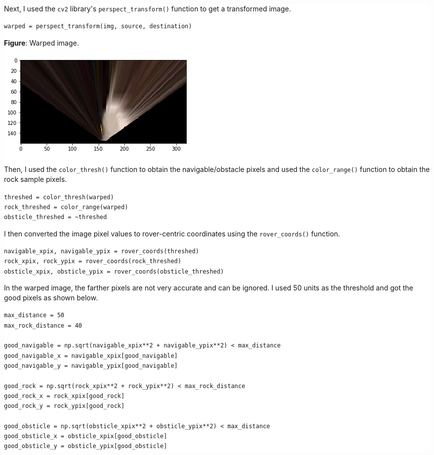 Next, I used the `cv2` library's `perspect_transform()` function to get a
transformed image.
 
```
warped = perspect_transform(img, source, destination)
```
 
**Figure**: Warped image.

![Warped Image](images/warped.png)
 
Then, I used the `color_thresh()` function to obtain the navigable/obstacle
pixels and used the `color_range()` function to obtain the rock sample pixels.
 
```
threshed = color_thresh(warped)
rock_threshed = color_range(warped)
obsticle_threshed = ~threshed
```
 
I then converted the image pixel values to rover-centric coordinates using the
`rover_coords()` function.
 
```
navigable_xpix, navigable_ypix = rover_coords(threshed)
rock_xpix, rock_ypix = rover_coords(rock_threshed)
obsticle_xpix, obsticle_ypix = rover_coords(obsticle_threshed)
```
 
In the warped image, the farther pixels are not very accurate and can be
ignored. I used 50 units as the threshold and got the good pixels as shown
below.
 
```
max_distance = 50
max_rock_distance = 40
 
good_navigable = np.sqrt(navigable_xpix**2 + navigable_ypix**2) < max_distance
good_navigable_x = navigable_xpix[good_navigable]
good_navigable_y = navigable_ypix[good_navigable]
 
good_rock = np.sqrt(rock_xpix**2 + rock_ypix**2) < max_rock_distance
good_rock_x = rock_xpix[good_rock]
good_rock_y = rock_ypix[good_rock]
 
good_obsticle = np.sqrt(obsticle_xpix**2 + obsticle_ypix**2) < max_distance
good_obsticle_x = obsticle_xpix[good_obsticle]
good_obsticle_y = obsticle_ypix[good_obsticle]
```
 